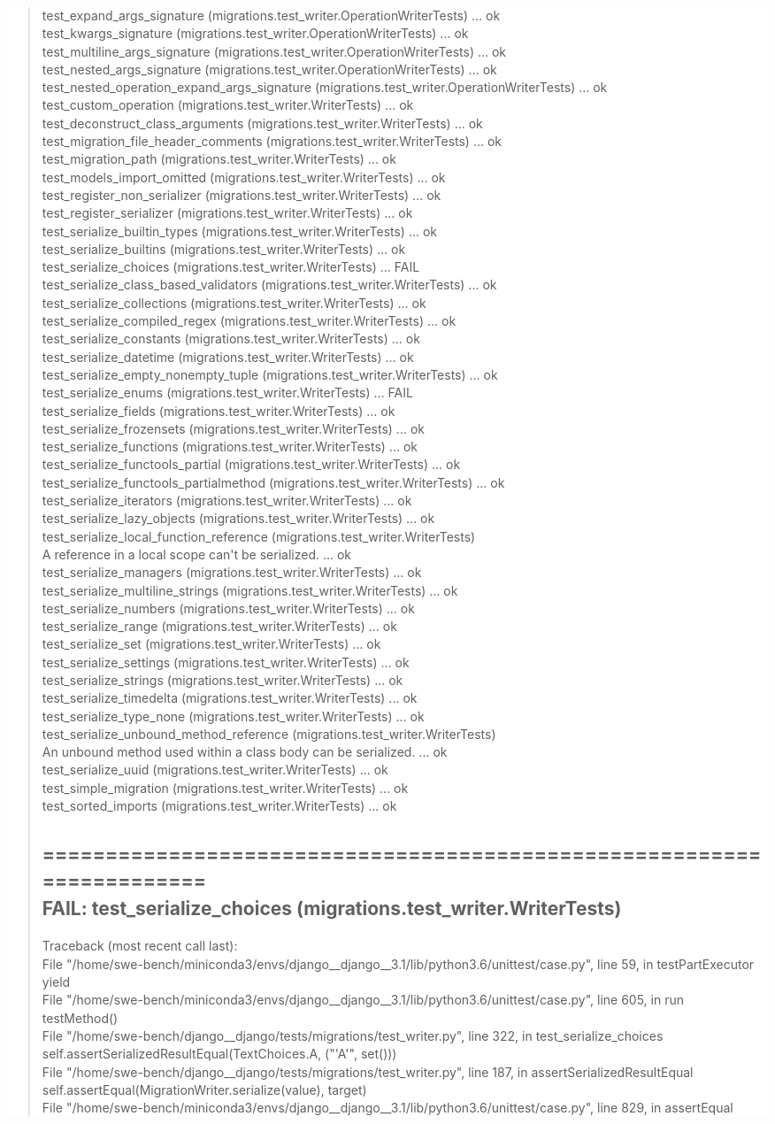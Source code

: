 > test_expand_args_signature (migrations.test_writer.OperationWriterTests) ... ok  
> test_kwargs_signature (migrations.test_writer.OperationWriterTests) ... ok  
> test_multiline_args_signature (migrations.test_writer.OperationWriterTests) ... ok  
> test_nested_args_signature (migrations.test_writer.OperationWriterTests) ... ok  
> test_nested_operation_expand_args_signature (migrations.test_writer.OperationWriterTests) ... ok  
> test_custom_operation (migrations.test_writer.WriterTests) ... ok  
> test_deconstruct_class_arguments (migrations.test_writer.WriterTests) ... ok  
> test_migration_file_header_comments (migrations.test_writer.WriterTests) ... ok  
> test_migration_path (migrations.test_writer.WriterTests) ... ok  
> test_models_import_omitted (migrations.test_writer.WriterTests) ... ok  
> test_register_non_serializer (migrations.test_writer.WriterTests) ... ok  
> test_register_serializer (migrations.test_writer.WriterTests) ... ok  
> test_serialize_builtin_types (migrations.test_writer.WriterTests) ... ok  
> test_serialize_builtins (migrations.test_writer.WriterTests) ... ok  
> test_serialize_choices (migrations.test_writer.WriterTests) ... FAIL  
> test_serialize_class_based_validators (migrations.test_writer.WriterTests) ... ok  
> test_serialize_collections (migrations.test_writer.WriterTests) ... ok  
> test_serialize_compiled_regex (migrations.test_writer.WriterTests) ... ok  
> test_serialize_constants (migrations.test_writer.WriterTests) ... ok  
> test_serialize_datetime (migrations.test_writer.WriterTests) ... ok  
> test_serialize_empty_nonempty_tuple (migrations.test_writer.WriterTests) ... ok  
> test_serialize_enums (migrations.test_writer.WriterTests) ... FAIL  
> test_serialize_fields (migrations.test_writer.WriterTests) ... ok  
> test_serialize_frozensets (migrations.test_writer.WriterTests) ... ok  
> test_serialize_functions (migrations.test_writer.WriterTests) ... ok  
> test_serialize_functools_partial (migrations.test_writer.WriterTests) ... ok  
> test_serialize_functools_partialmethod (migrations.test_writer.WriterTests) ... ok  
> test_serialize_iterators (migrations.test_writer.WriterTests) ... ok  
> test_serialize_lazy_objects (migrations.test_writer.WriterTests) ... ok  
> test_serialize_local_function_reference (migrations.test_writer.WriterTests)  
> A reference in a local scope can't be serialized. ... ok  
> test_serialize_managers (migrations.test_writer.WriterTests) ... ok  
> test_serialize_multiline_strings (migrations.test_writer.WriterTests) ... ok  
> test_serialize_numbers (migrations.test_writer.WriterTests) ... ok  
> test_serialize_range (migrations.test_writer.WriterTests) ... ok  
> test_serialize_set (migrations.test_writer.WriterTests) ... ok  
> test_serialize_settings (migrations.test_writer.WriterTests) ... ok  
> test_serialize_strings (migrations.test_writer.WriterTests) ... ok  
> test_serialize_timedelta (migrations.test_writer.WriterTests) ... ok  
> test_serialize_type_none (migrations.test_writer.WriterTests) ... ok  
> test_serialize_unbound_method_reference (migrations.test_writer.WriterTests)  
> An unbound method used within a class body can be serialized. ... ok  
> test_serialize_uuid (migrations.test_writer.WriterTests) ... ok  
> test_simple_migration (migrations.test_writer.WriterTests) ... ok  
> test_sorted_imports (migrations.test_writer.WriterTests) ... ok  
>   
> ======================================================================  
> FAIL: test_serialize_choices (migrations.test_writer.WriterTests)  
> ----------------------------------------------------------------------  
> Traceback (most recent call last):  
>   File "/home/swe-bench/miniconda3/envs/django__django__3.1/lib/python3.6/unittest/case.py", line 59, in testPartExecutor  
>     yield  
>   File "/home/swe-bench/miniconda3/envs/django__django__3.1/lib/python3.6/unittest/case.py", line 605, in run  
>     testMethod()  
>   File "/home/swe-bench/django__django/tests/migrations/test_writer.py", line 322, in test_serialize_choices  
>     self.assertSerializedResultEqual(TextChoices.A, ("'A'", set()))  
>   File "/home/swe-bench/django__django/tests/migrations/test_writer.py", line 187, in assertSerializedResultEqual  
>     self.assertEqual(MigrationWriter.serialize(value), target)  
>   File "/home/swe-bench/miniconda3/envs/django__django__3.1/lib/python3.6/unittest/case.py", line 829, in assertEqual  
